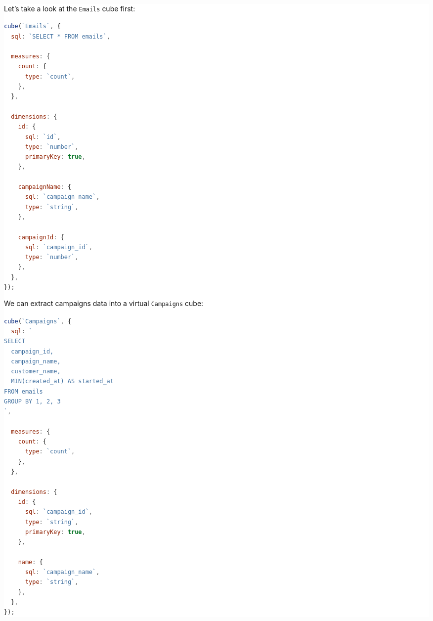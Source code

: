 Let’s take a look at the `Emails` cube first:

```javascript
cube(`Emails`, {
  sql: `SELECT * FROM emails`,

  measures: {
    count: {
      type: `count`,
    },
  },

  dimensions: {
    id: {
      sql: `id`,
      type: `number`,
      primaryKey: true,
    },

    campaignName: {
      sql: `campaign_name`,
      type: `string`,
    },

    campaignId: {
      sql: `campaign_id`,
      type: `number`,
    },
  },
});
```

We can extract campaigns data into a virtual `Campaigns` cube:

```javascript
cube(`Campaigns`, {
  sql: `
SELECT
  campaign_id,
  campaign_name,
  customer_name,
  MIN(created_at) AS started_at
FROM emails
GROUP BY 1, 2, 3
`,

  measures: {
    count: {
      type: `count`,
    },
  },

  dimensions: {
    id: {
      sql: `campaign_id`,
      type: `string`,
      primaryKey: true,
    },

    name: {
      sql: `campaign_name`,
      type: `string`,
    },
  },
});
```